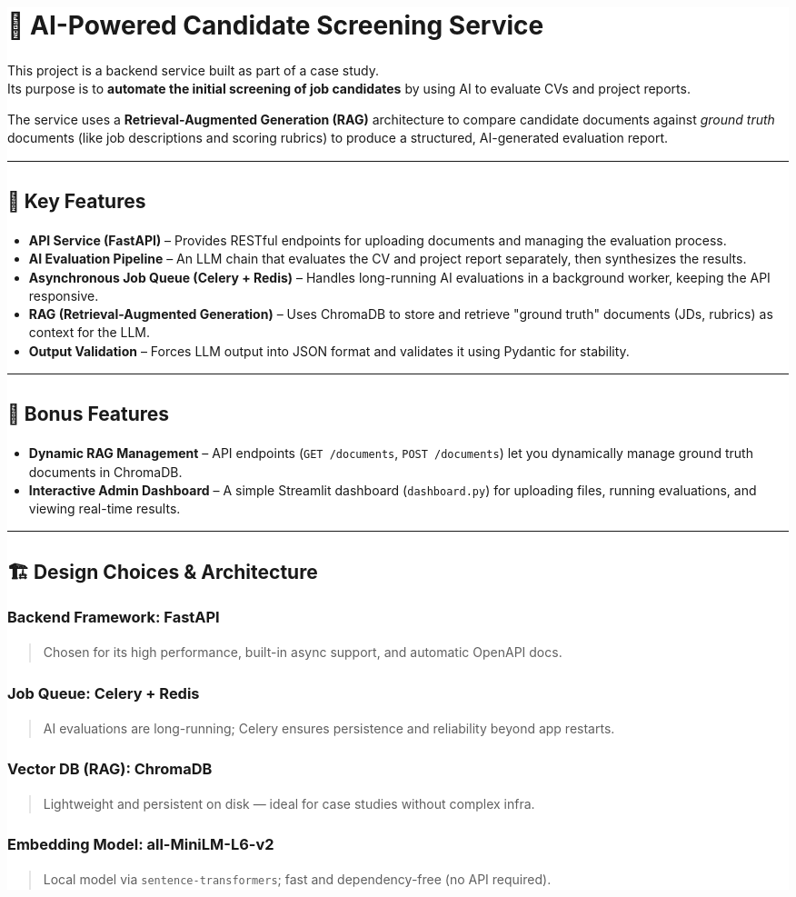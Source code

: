 # 🤖 AI-Powered Candidate Screening Service

This project is a backend service built as part of a case study.  
Its purpose is to **automate the initial screening of job candidates** by using AI to evaluate CVs and project reports.

The service uses a **Retrieval-Augmented Generation (RAG)** architecture to compare candidate documents against *ground truth* documents (like job descriptions and scoring rubrics) to produce a structured, AI-generated evaluation report.

---

## 🚀 Key Features

- **API Service (FastAPI)** – Provides RESTful endpoints for uploading documents and managing the evaluation process.  
- **AI Evaluation Pipeline** – An LLM chain that evaluates the CV and project report separately, then synthesizes the results.  
- **Asynchronous Job Queue (Celery + Redis)** – Handles long-running AI evaluations in a background worker, keeping the API responsive.  
- **RAG (Retrieval-Augmented Generation)** – Uses ChromaDB to store and retrieve "ground truth" documents (JDs, rubrics) as context for the LLM.  
- **Output Validation** – Forces LLM output into JSON format and validates it using Pydantic for stability.  

---

## 🧩 Bonus Features

- **Dynamic RAG Management** – API endpoints (`GET /documents`, `POST /documents`) let you dynamically manage ground truth documents in ChromaDB.  
- **Interactive Admin Dashboard** – A simple Streamlit dashboard (`dashboard.py`) for uploading files, running evaluations, and viewing real-time results.  

---

## 🏗️ Design Choices & Architecture

### **Backend Framework: FastAPI**
> Chosen for its high performance, built-in async support, and automatic OpenAPI docs.

### **Job Queue: Celery + Redis**
> AI evaluations are long-running; Celery ensures persistence and reliability beyond app restarts.

### **Vector DB (RAG): ChromaDB**
> Lightweight and persistent on disk — ideal for case studies without complex infra.

### **Embedding Model: all-MiniLM-L6-v2**
> Local model via `sentence-transformers`; fast and dependency-free (no API required).

